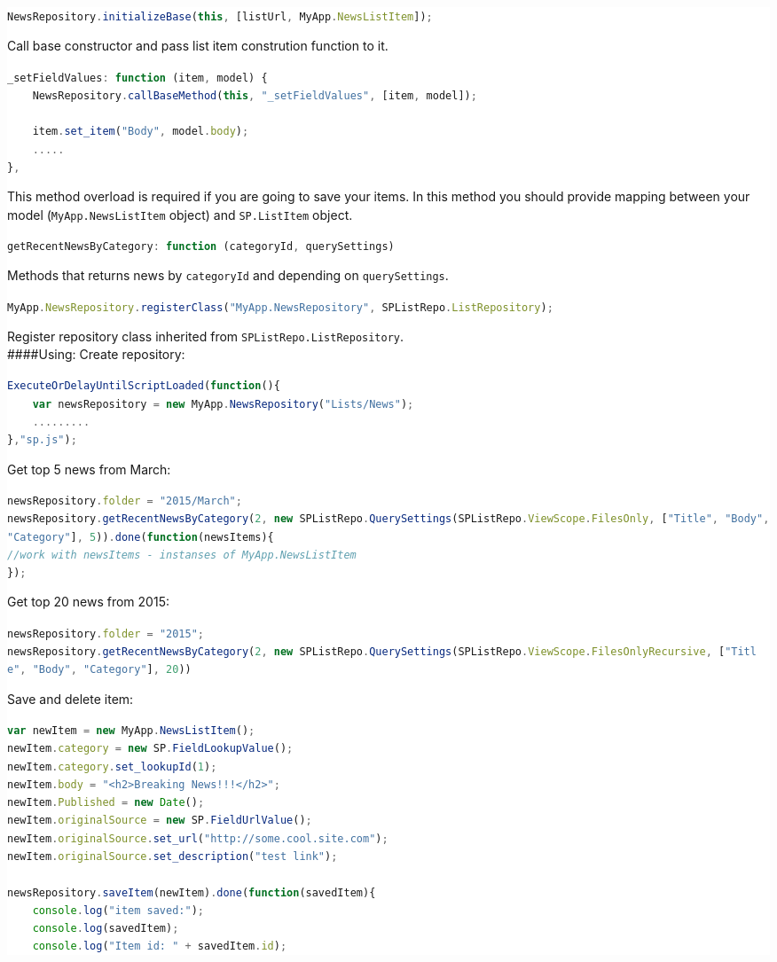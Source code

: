 ```javascript
NewsRepository.initializeBase(this, [listUrl, MyApp.NewsListItem]);
```
Call base constructor and pass list item constrution function to it.  

```javascript
_setFieldValues: function (item, model) {
    NewsRepository.callBaseMethod(this, "_setFieldValues", [item, model]);

    item.set_item("Body", model.body);
	.....
},

```  
This method overload is required if you are going to save your items. In this method you should provide mapping between your model (`MyApp.NewsListItem` object) and `SP.ListItem` object.   

```javascript
getRecentNewsByCategory: function (categoryId, querySettings)
```
Methods that returns news by `categoryId` and depending on `querySettings`.  

```javascript
MyApp.NewsRepository.registerClass("MyApp.NewsRepository", SPListRepo.ListRepository);
```   
Register repository class inherited from `SPListRepo.ListRepository`.   
####Using: 
Create repository:  

```javascript
ExecuteOrDelayUntilScriptLoaded(function(){
	var newsRepository = new MyApp.NewsRepository("Lists/News");  
	.........
},"sp.js");
```    

Get top 5 news from March: 

```javascript
newsRepository.folder = "2015/March";
newsRepository.getRecentNewsByCategory(2, new SPListRepo.QuerySettings(SPListRepo.ViewScope.FilesOnly, ["Title", "Body", "Category"], 5)).done(function(newsItems){
//work with newsItems - instanses of MyApp.NewsListItem
});
```  

Get top 20 news from 2015:  

```javascript
newsRepository.folder = "2015";
newsRepository.getRecentNewsByCategory(2, new SPListRepo.QuerySettings(SPListRepo.ViewScope.FilesOnlyRecursive, ["Title", "Body", "Category"], 20))
``` 


Save and delete item:  

```javascript
var newItem = new MyApp.NewsListItem();
newItem.category = new SP.FieldLookupValue();
newItem.category.set_lookupId(1);
newItem.body = "<h2>Breaking News!!!</h2>";
newItem.Published = new Date();
newItem.originalSource = new SP.FieldUrlValue();
newItem.originalSource.set_url("http://some.cool.site.com");
newItem.originalSource.set_description("test link");

newsRepository.saveItem(newItem).done(function(savedItem){
	console.log("item saved:");
	console.log(savedItem);
	console.log("Item id: " + savedItem.id);
```